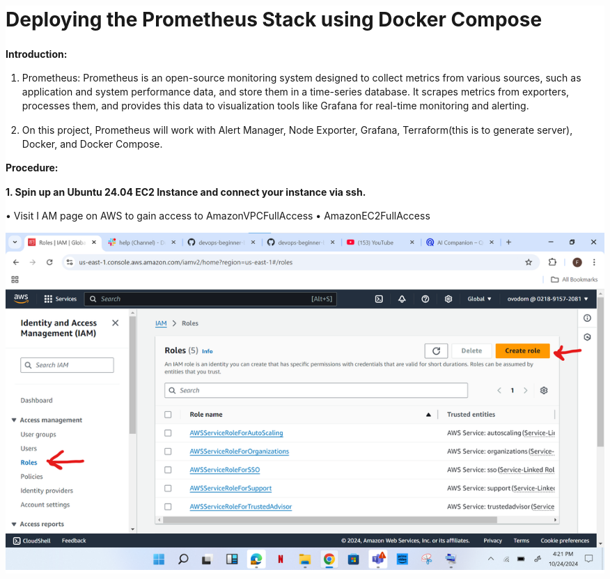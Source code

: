 # Deploying the Prometheus Stack using Docker Compose

**Introduction:**

1.	Prometheus: Prometheus is an open-source monitoring system designed to collect metrics from various sources, such as application and system performance data, and store them in a time-series database. It scrapes metrics from exporters, processes them, and provides this data to visualization tools like Grafana for real-time monitoring and alerting.

2.	On this project, Prometheus will work with Alert Manager, Node Exporter, Grafana, Terraform(this is to generate server), Docker, and Docker Compose.

**Procedure:**

**1.	Spin up an Ubuntu 24.04 EC2 Instance and connect your instance via ssh.**


•	Visit I AM page on AWS to gain access to AmazonVPCFullAccess
•	AmazonEC2FullAccess



![1](img/img1.png)


